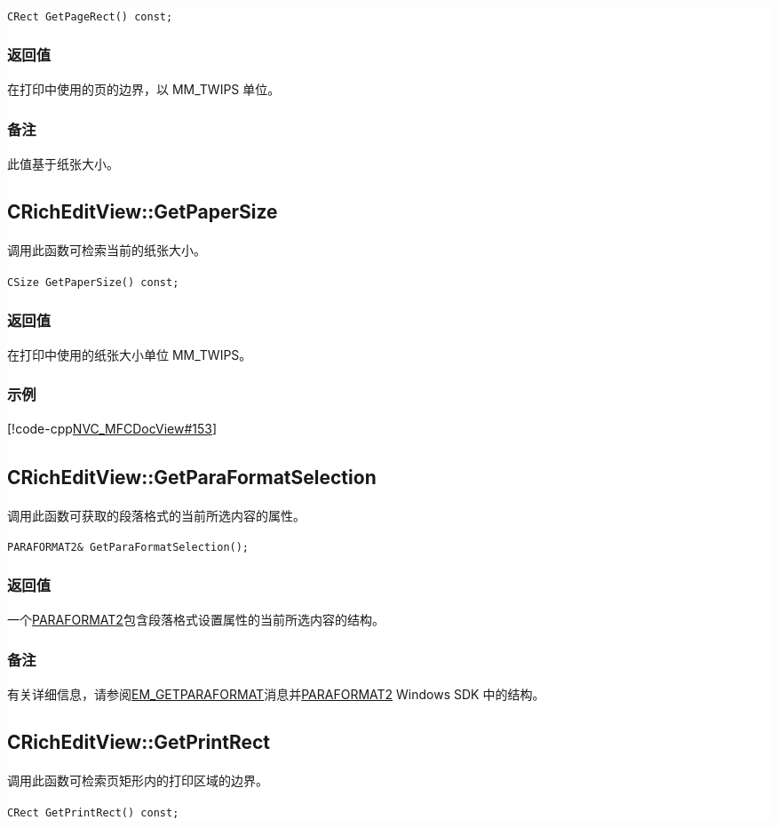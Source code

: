```
CRect GetPageRect() const;
```

### <a name="return-value"></a>返回值

在打印中使用的页的边界，以 MM_TWIPS 单位。

### <a name="remarks"></a>备注

此值基于纸张大小。

##  <a name="getpapersize"></a>  CRichEditView::GetPaperSize

调用此函数可检索当前的纸张大小。

```
CSize GetPaperSize() const;
```

### <a name="return-value"></a>返回值

在打印中使用的纸张大小单位 MM_TWIPS。

### <a name="example"></a>示例

[!code-cpp[NVC_MFCDocView#153](../../mfc/codesnippet/cpp/cricheditview-class_3.cpp)]

##  <a name="getparaformatselection"></a>  CRichEditView::GetParaFormatSelection

调用此函数可获取的段落格式的当前所选内容的属性。

```
PARAFORMAT2& GetParaFormatSelection();
```

### <a name="return-value"></a>返回值

一个[PARAFORMAT2](/windows/desktop/api/richedit/ns-richedit-paraformat2)包含段落格式设置属性的当前所选内容的结构。

### <a name="remarks"></a>备注

有关详细信息，请参阅[EM_GETPARAFORMAT](/windows/desktop/Controls/em-getparaformat)消息并[PARAFORMAT2](/windows/desktop/api/richedit/ns-richedit-paraformat2) Windows SDK 中的结构。

##  <a name="getprintrect"></a>  CRichEditView::GetPrintRect

调用此函数可检索页矩形内的打印区域的边界。

```
CRect GetPrintRect() const;
```
